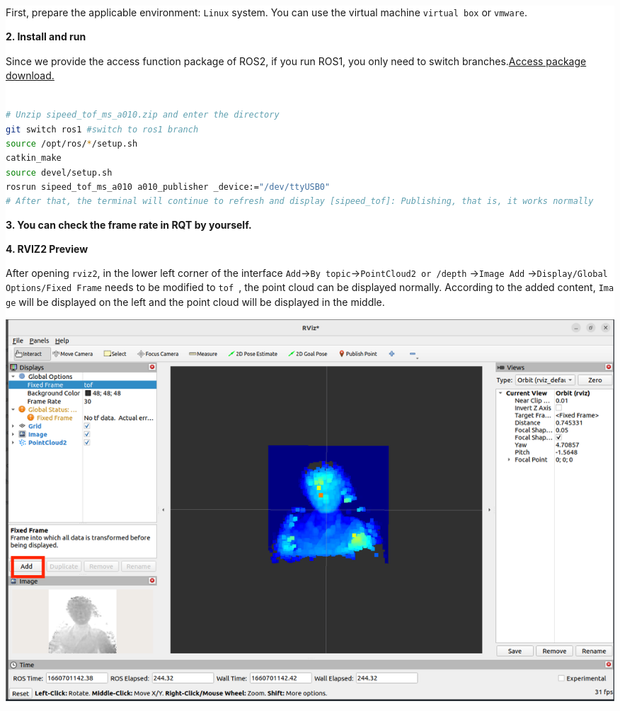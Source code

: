 First, prepare the applicable environment: `Linux` system.
You can use the virtual machine `virtual box` or `vmware`.

**2. Install and run**

Since we provide the access function package of ROS2, if you run ROS1, you only need to switch branches.[Access package download.](https://dl.sipeed.com/shareURL/MetaSense/MetaSense_A010/software_pack/SDK)

```bash

# Unzip sipeed_tof_ms_a010.zip and enter the directory
git switch ros1 #switch to ros1 branch
source /opt/ros/*/setup.sh
catkin_make
source devel/setup.sh
rosrun sipeed_tof_ms_a010 a010_publisher _device:="/dev/ttyUSB0"
# After that, the terminal will continue to refresh and display [sipeed_tof]: Publishing, that is, it works normally

```

**3. You can check the frame rate in RQT by yourself.**

**4. RVIZ2 Preview**

After opening `rviz2`, in the lower left corner of the interface `Add`->`By topic`->`PointCloud2 or /depth` ->`Image Add` ->`Display/Global Options/Fixed Frame` needs to be modified to `tof `, the point cloud can be displayed normally. According to the added content, `Image` will be displayed on the left and the point cloud will be displayed in the middle.

![ms_rviz](./../../../zh/metasense/metasense-a010/assets/ms_rviz.jpg)
